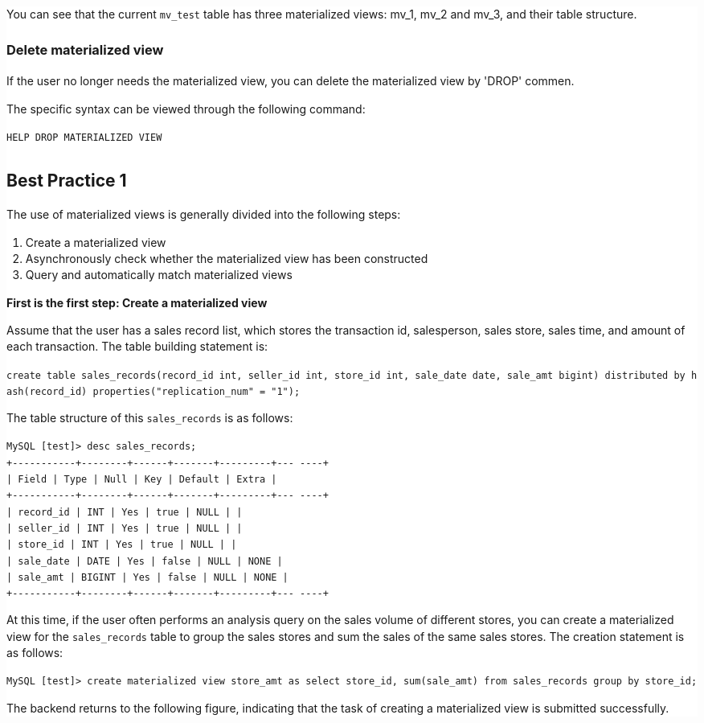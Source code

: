 You can see that the current `mv_test` table has three materialized views: mv\_1, mv\_2 and mv\_3, and their table structure.

### Delete materialized view

If the user no longer needs the materialized view, you can delete the materialized view by 'DROP' commen.

The specific syntax can be viewed through the following command:

```
HELP DROP MATERIALIZED VIEW
```

## Best Practice 1

The use of materialized views is generally divided into the following steps:

1. Create a materialized view
2. Asynchronously check whether the materialized view has been constructed
3. Query and automatically match materialized views

**First is the first step: Create a materialized view**

Assume that the user has a sales record list, which stores the transaction id, salesperson, sales store, sales time, and amount of each transaction. The table building statement is:

```
create table sales_records(record_id int, seller_id int, store_id int, sale_date date, sale_amt bigint) distributed by hash(record_id) properties("replication_num" = "1");
```
The table structure of this `sales_records` is as follows:

```
MySQL [test]> desc sales_records;
+-----------+--------+------+-------+---------+--- ----+
| Field | Type | Null | Key | Default | Extra |
+-----------+--------+------+-------+---------+--- ----+
| record_id | INT | Yes | true | NULL | |
| seller_id | INT | Yes | true | NULL | |
| store_id | INT | Yes | true | NULL | |
| sale_date | DATE | Yes | false | NULL | NONE |
| sale_amt | BIGINT | Yes | false | NULL | NONE |
+-----------+--------+------+-------+---------+--- ----+
```

At this time, if the user often performs an analysis query on the sales volume of different stores, you can create a materialized view for the `sales_records` table to group the sales stores and sum the sales of the same sales stores. The creation statement is as follows:

```
MySQL [test]> create materialized view store_amt as select store_id, sum(sale_amt) from sales_records group by store_id;
```

The backend returns to the following figure, indicating that the task of creating a materialized view is submitted successfully.

